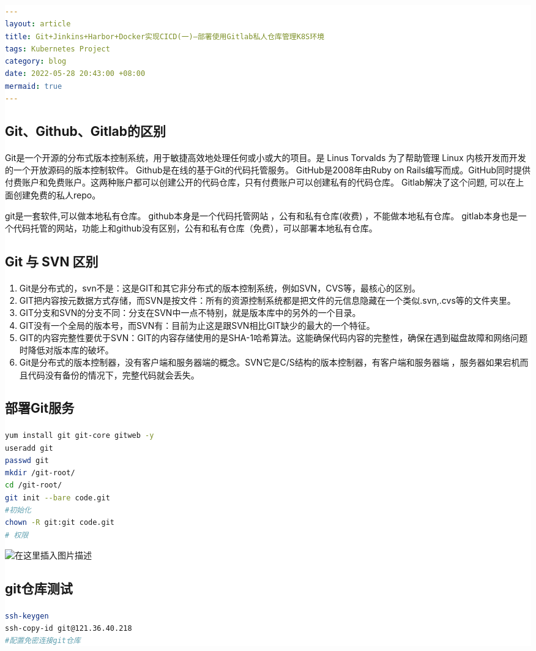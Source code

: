 ```yaml
---
layout: article
title: Git+Jinkins+Harbor+Docker实现CICD(一)—部署使用Gitlab私人仓库管理K8S环境
tags: Kubernetes Project
category: blog
date: 2022-05-28 20:43:00 +08:00
mermaid: true
---
```

## Git、Github、Gitlab的区别
Git是一个开源的分布式版本控制系统，用于敏捷高效地处理任何或小或大的项目。是 Linus Torvalds 为了帮助管理 Linux 内核开发而开发的一个开放源码的版本控制软件。
Github是在线的基于Git的代码托管服务。 GitHub是2008年由Ruby on Rails编写而成。GitHub同时提供付费账户和免费账户。这两种账户都可以创建公开的代码仓库，只有付费账户可以创建私有的代码仓库。
Gitlab解决了这个问题, 可以在上面创建免费的私人repo。 

git是一套软件,可以做本地私有仓库。
github本身是一个代码托管网站 ，公有和私有仓库(收费) ，不能做本地私有仓库。
gitlab本身也是一个代码托管的网站，功能上和github没有区别，公有和私有仓库（免费），可以部署本地私有仓库。

## Git 与 SVN 区别
1. Git是分布式的，svn不是：这是GIT和其它非分布式的版本控制系统，例如SVN，CVS等，最核心的区别。
2. GIT把内容按元数据方式存储，而SVN是按文件：所有的资源控制系统都是把文件的元信息隐藏在一个类似.svn,.cvs等的文件夹里。
3. GIT分支和SVN的分支不同：分支在SVN中一点不特别，就是版本库中的另外的一个目录。
4. GIT没有一个全局的版本号，而SVN有：目前为止这是跟SVN相比GIT缺少的最大的一个特征。
5. GIT的内容完整性要优于SVN：GIT的内容存储使用的是SHA-1哈希算法。这能确保代码内容的完整性，确保在遇到磁盘故障和网络问题时降低对版本库的破坏。
6. Git是分布式的版本控制器，没有客户端和服务器端的概念。SVN它是C/S结构的版本控制器，有客户端和服务器端 ，服务器如果宕机而且代码没有备份的情况下，完整代码就会丢失。

## 部署Git服务

```bash
yum install git git-core gitweb -y
useradd git
passwd git
mkdir /git-root/
cd /git-root/
git init --bare code.git
#初始化
chown -R git:git code.git
# 权限
```
![在这里插入图片描述](https://img-blog.csdnimg.cn/388922b725f246279728c307e4bbea33.png)

## git仓库测试

```bash
ssh-keygen
ssh-copy-id git@121.36.40.218
#配置免密连接git仓库
```
